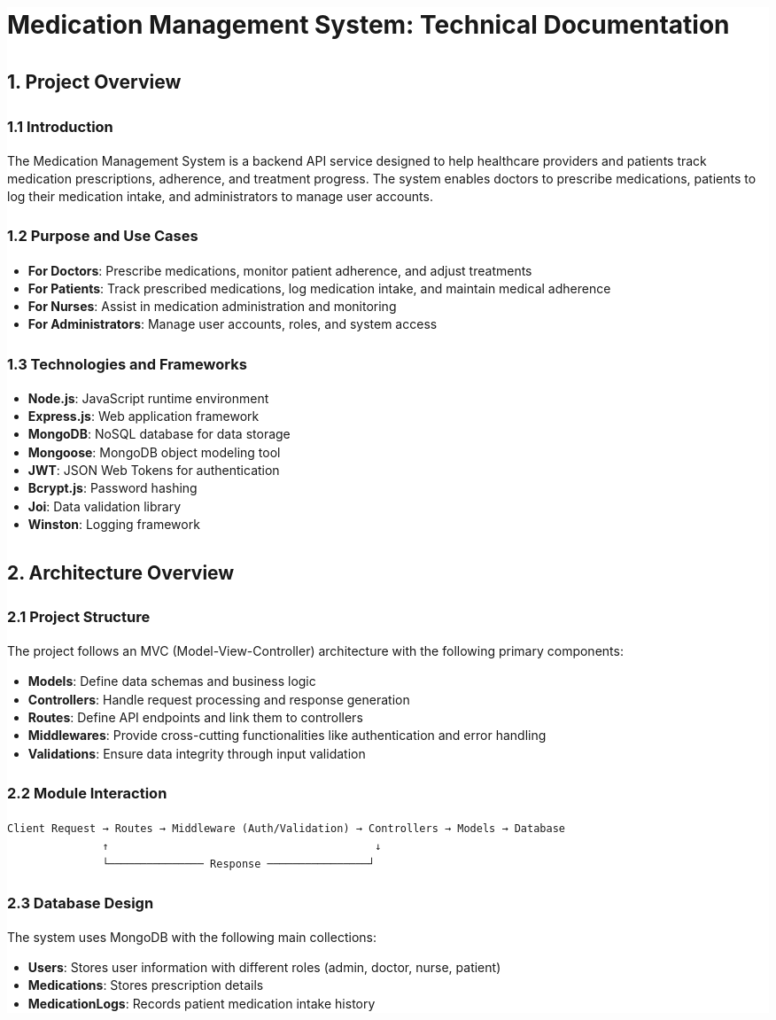# Medication Management System: Technical Documentation

## 1. Project Overview

### 1.1 Introduction
The Medication Management System is a backend API service designed to help healthcare providers and patients track medication prescriptions, adherence, and treatment progress. The system enables doctors to prescribe medications, patients to log their medication intake, and administrators to manage user accounts.

### 1.2 Purpose and Use Cases
- **For Doctors**: Prescribe medications, monitor patient adherence, and adjust treatments
- **For Patients**: Track prescribed medications, log medication intake, and maintain medical adherence
- **For Nurses**: Assist in medication administration and monitoring
- **For Administrators**: Manage user accounts, roles, and system access

### 1.3 Technologies and Frameworks
- **Node.js**: JavaScript runtime environment
- **Express.js**: Web application framework
- **MongoDB**: NoSQL database for data storage
- **Mongoose**: MongoDB object modeling tool
- **JWT**: JSON Web Tokens for authentication
- **Bcrypt.js**: Password hashing
- **Joi**: Data validation library
- **Winston**: Logging framework

## 2. Architecture Overview

### 2.1 Project Structure
The project follows an MVC (Model-View-Controller) architecture with the following primary components:
- **Models**: Define data schemas and business logic
- **Controllers**: Handle request processing and response generation
- **Routes**: Define API endpoints and link them to controllers
- **Middlewares**: Provide cross-cutting functionalities like authentication and error handling
- **Validations**: Ensure data integrity through input validation

### 2.2 Module Interaction
```
Client Request → Routes → Middleware (Auth/Validation) → Controllers → Models → Database
               ↑                                          ↓
               └─────────────── Response ────────────────┘
```

### 2.3 Database Design
The system uses MongoDB with the following main collections:
- **Users**: Stores user information with different roles (admin, doctor, nurse, patient)
- **Medications**: Stores prescription details
- **MedicationLogs**: Records patient medication intake history
